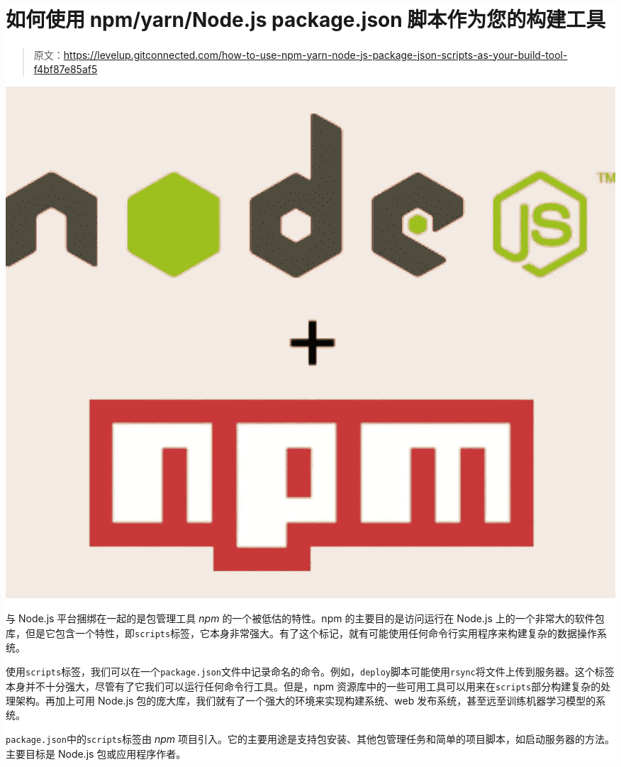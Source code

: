 # 如何使用 npm/yarn/Node.js package.json 脚本作为您的构建工具

> 原文：<https://levelup.gitconnected.com/how-to-use-npm-yarn-node-js-package-json-scripts-as-your-build-tool-f4bf87e85af5>

![](img/2f433d4ea510419e739600e1436e6c00.png)

与 Node.js 平台捆绑在一起的是包管理工具 *npm* 的一个被低估的特性。npm 的主要目的是访问运行在 Node.js 上的一个非常大的软件包库，但是它包含一个特性，即`scripts`标签，它本身非常强大。有了这个标记，就有可能使用任何命令行实用程序来构建复杂的数据操作系统。

使用`scripts`标签，我们可以在一个`package.json`文件中记录命名的命令。例如，`deploy`脚本可能使用`rsync`将文件上传到服务器。这个标签本身并不十分强大，尽管有了它我们可以运行任何命令行工具。但是，npm 资源库中的一些可用工具可以用来在`scripts`部分构建复杂的处理架构。再加上可用 Node.js 包的庞大库，我们就有了一个强大的环境来实现构建系统、web 发布系统，甚至远至训练机器学习模型的系统。

`package.json`中的`scripts`标签由 *npm* 项目引入。它的主要用途是支持包安装、其他包管理任务和简单的项目脚本，如启动服务器的方法。主要目标是 Node.js 包或应用程序作者。
